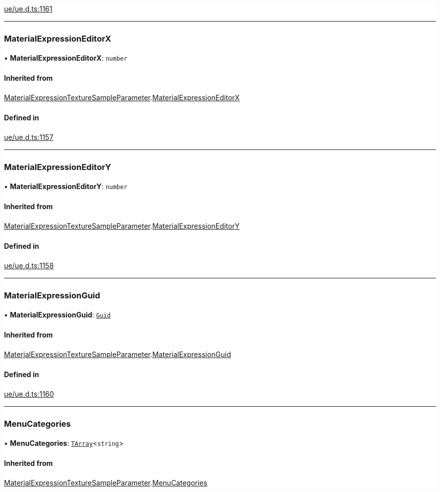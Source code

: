 [ue/ue.d.ts:1161](https://github.com/YugMetaverse/yug_typings/blob/25cad34/ue/ue.d.ts#L1161)

___

### MaterialExpressionEditorX

• **MaterialExpressionEditorX**: `number`

#### Inherited from

[MaterialExpressionTextureSampleParameter](ue_ue.MaterialExpressionTextureSampleParameter.md).[MaterialExpressionEditorX](ue_ue.MaterialExpressionTextureSampleParameter.md#materialexpressioneditorx)

#### Defined in

[ue/ue.d.ts:1157](https://github.com/YugMetaverse/yug_typings/blob/25cad34/ue/ue.d.ts#L1157)

___

### MaterialExpressionEditorY

• **MaterialExpressionEditorY**: `number`

#### Inherited from

[MaterialExpressionTextureSampleParameter](ue_ue.MaterialExpressionTextureSampleParameter.md).[MaterialExpressionEditorY](ue_ue.MaterialExpressionTextureSampleParameter.md#materialexpressioneditory)

#### Defined in

[ue/ue.d.ts:1158](https://github.com/YugMetaverse/yug_typings/blob/25cad34/ue/ue.d.ts#L1158)

___

### MaterialExpressionGuid

• **MaterialExpressionGuid**: [`Guid`](ue_ue_s.Guid.md)

#### Inherited from

[MaterialExpressionTextureSampleParameter](ue_ue.MaterialExpressionTextureSampleParameter.md).[MaterialExpressionGuid](ue_ue.MaterialExpressionTextureSampleParameter.md#materialexpressionguid)

#### Defined in

[ue/ue.d.ts:1160](https://github.com/YugMetaverse/yug_typings/blob/25cad34/ue/ue.d.ts#L1160)

___

### MenuCategories

• **MenuCategories**: [`TArray`](../interfaces/ue_puerts.TArray.md)<`string`\>

#### Inherited from

[MaterialExpressionTextureSampleParameter](ue_ue.MaterialExpressionTextureSampleParameter.md).[MenuCategories](ue_ue.MaterialExpressionTextureSampleParameter.md#menucategories)
